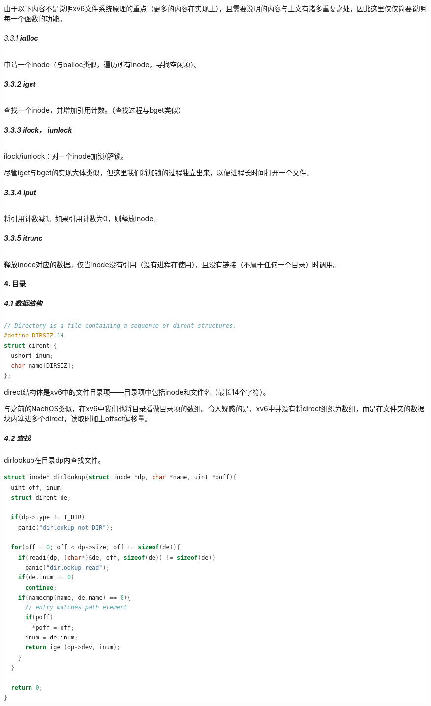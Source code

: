 由于以下内容不是说明xv6文件系统原理的重点（更多的内容在实现上），且需要说明的内容与上文有诸多重复之处，因此这里仅仅简要说明每一个函数的功能。

###### 3.3.1 **ialloc**	

申请一个inode（与balloc类似，遍历所有inode，寻找空闲项）。

###### **3.3.2 iget**	

查找一个inode，并增加引用计数。（查找过程与bget类似）

###### **3.3.3 ilock， iunlock**	

ilock/iunlock：对一个inode加锁/解锁。

尽管iget与bget的实现大体类似，但这里我们将加锁的过程独立出来，以便进程长时间打开一个文件。

###### **3.3.4 iput**

将引用计数减1。如果引用计数为0，则释放inode。

###### **3.3.5 itrunc**

释放inode对应的数据。仅当inode没有引用（没有进程在使用），且没有链接（不属于任何一个目录）时调用。



#### 4. 目录

##### 4.1 数据结构

```cpp
// Directory is a file containing a sequence of dirent structures.
#define DIRSIZ 14
struct dirent {
  ushort inum;
  char name[DIRSIZ];
};
```

direct结构体是xv6中的文件目录项——目录项中包括inode和文件名（最长14个字符）。

与之前的NachOS类似，在xv6中我们也将目录看做目录项的数组。令人疑惑的是，xv6中并没有将direct组织为数组，而是在文件夹的数据块内塞进多个direct，读取时加上offset偏移量。

##### 4.2 查找

dirlookup在目录dp内查找文件。

```cpp
struct inode* dirlookup(struct inode *dp, char *name, uint *poff){
  uint off, inum;
  struct dirent de;

  if(dp->type != T_DIR)
    panic("dirlookup not DIR");

  for(off = 0; off < dp->size; off += sizeof(de)){
    if(readi(dp, (char*)&de, off, sizeof(de)) != sizeof(de))
      panic("dirlookup read");
    if(de.inum == 0)
      continue;
    if(namecmp(name, de.name) == 0){
      // entry matches path element
      if(poff)
        *poff = off;
      inum = de.inum;
      return iget(dp->dev, inum);
    }
  }

  return 0;
}
```